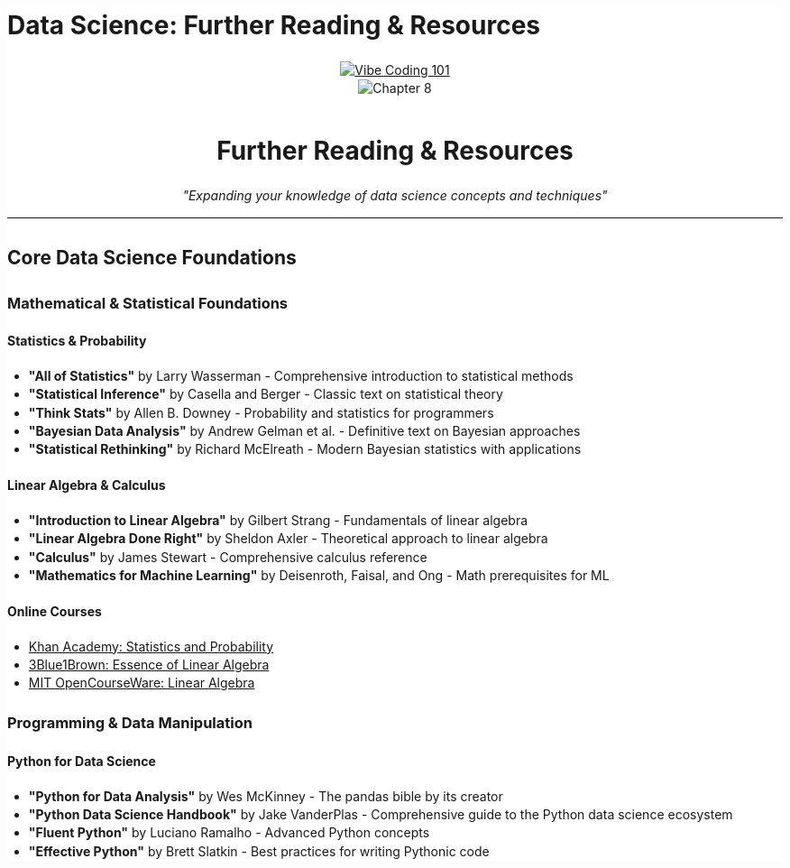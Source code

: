 # Data Science: Further Reading & Resources

<div align="center">
  <a href="../README.md">
    <img src="https://img.shields.io/badge/VIBE_CODING_101-9b59b6?style=for-the-badge&logo=bookstack&logoColor=white" alt="Vibe Coding 101" />
  </a>
</div>

<div align="center">
  <img src="https://img.shields.io/badge/CHAPTER_8-9b59b6?style=for-the-badge&logo=bookstack&logoColor=white" alt="Chapter 8" />
  <h1>Further Reading & Resources</h1>
  
  <p><i>"Expanding your knowledge of data science concepts and techniques"</i></p>
</div>

<hr/>

## Core Data Science Foundations

### Mathematical & Statistical Foundations

#### Statistics & Probability
- **"All of Statistics"** by Larry Wasserman - Comprehensive introduction to statistical methods
- **"Statistical Inference"** by Casella and Berger - Classic text on statistical theory
- **"Think Stats"** by Allen B. Downey - Probability and statistics for programmers
- **"Bayesian Data Analysis"** by Andrew Gelman et al. - Definitive text on Bayesian approaches
- **"Statistical Rethinking"** by Richard McElreath - Modern Bayesian statistics with applications

#### Linear Algebra & Calculus
- **"Introduction to Linear Algebra"** by Gilbert Strang - Fundamentals of linear algebra
- **"Linear Algebra Done Right"** by Sheldon Axler - Theoretical approach to linear algebra
- **"Calculus"** by James Stewart - Comprehensive calculus reference
- **"Mathematics for Machine Learning"** by Deisenroth, Faisal, and Ong - Math prerequisites for ML

#### Online Courses
- [Khan Academy: Statistics and Probability](https://www.khanacademy.org/math/statistics-probability)
- [3Blue1Brown: Essence of Linear Algebra](https://www.youtube.com/playlist?list=PLZHQObOWTQDPD3MizzM2xVFitgF8hE_ab)
- [MIT OpenCourseWare: Linear Algebra](https://ocw.mit.edu/courses/mathematics/18-06-linear-algebra-spring-2010/)

### Programming & Data Manipulation

#### Python for Data Science
- **"Python for Data Analysis"** by Wes McKinney - The pandas bible by its creator
- **"Python Data Science Handbook"** by Jake VanderPlas - Comprehensive guide to the Python data science ecosystem
- **"Fluent Python"** by Luciano Ramalho - Advanced Python concepts
- **"Effective Python"** by Brett Slatkin - Best practices for writing Pythonic code
